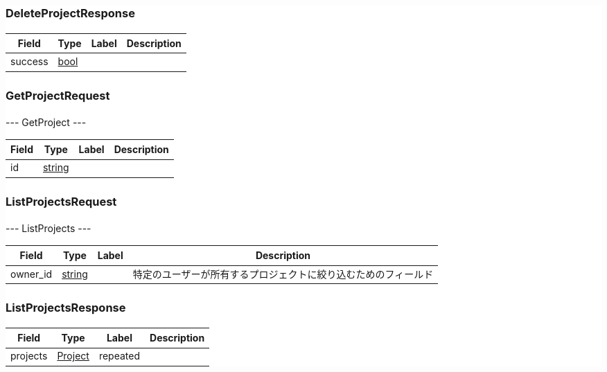 




<a name="project-DeleteProjectResponse"></a>

### DeleteProjectResponse



| Field | Type | Label | Description |
| ----- | ---- | ----- | ----------- |
| success | [bool](#bool) |  |  |






<a name="project-GetProjectRequest"></a>

### GetProjectRequest
--- GetProject ---


| Field | Type | Label | Description |
| ----- | ---- | ----- | ----------- |
| id | [string](#string) |  |  |






<a name="project-ListProjectsRequest"></a>

### ListProjectsRequest
--- ListProjects ---


| Field | Type | Label | Description |
| ----- | ---- | ----- | ----------- |
| owner_id | [string](#string) |  | 特定のユーザーが所有するプロジェクトに絞り込むためのフィールド |






<a name="project-ListProjectsResponse"></a>

### ListProjectsResponse



| Field | Type | Label | Description |
| ----- | ---- | ----- | ----------- |
| projects | [Project](#project-Project) | repeated |  |





